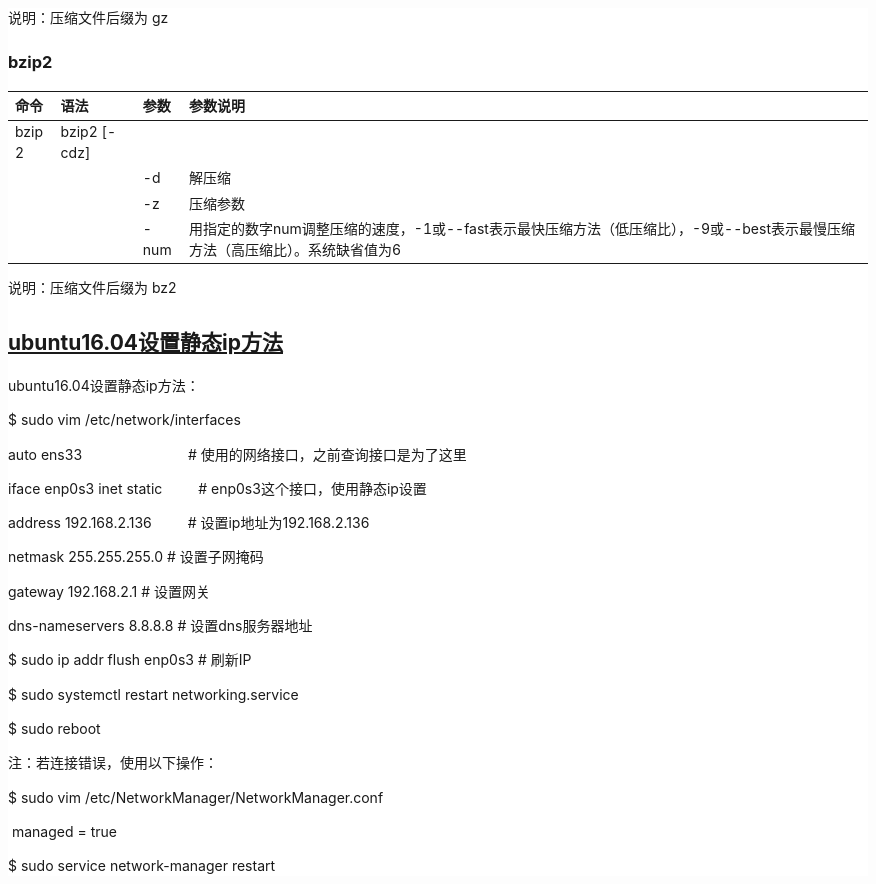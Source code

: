说明：压缩文件后缀为 gz



### bzip2

| 命令  | 语法         | 参数 | 参数说明                                                     |
| :---- | :----------- | :--- | :----------------------------------------------------------- |
| bzip2 | bzip2 [-cdz] |      |                                                              |
|       |              | -d   | 解压缩                                                       |
|       |              | -z   | 压缩参数                                                     |
|       |              | -num | 用指定的数字num调整压缩的速度，-1或--fast表示最快压缩方法（低压缩比），-9或--best表示最慢压缩方法（高压缩比）。系统缺省值为6 |

说明：压缩文件后缀为 bz2






## [ubuntu16.04设置静态ip方法](https://www.cnblogs.com/Glf9832/p/8665086.html)

ubuntu16.04设置静态ip方法：

$ sudo vim /etc/network/interfaces

auto ens33 　　　　　　　   # 使用的网络接口，之前查询接口是为了这里
​     

iface enp0s3 inet static 　　   # enp0s3这个接口，使用静态ip设置
     

address 192.168.2.136 　　  # 设置ip地址为192.168.2.136
​     

netmask 255.255.255.0        # 设置子网掩码
​     

gateway 192.168.2.1            # 设置网关
​     

dns-nameservers 8.8.8.8      # 设置dns服务器地址

$ sudo ip addr flush enp0s3	# 刷新IP   

$ sudo systemctl restart networking.service

$ sudo reboot

 

注：若连接错误，使用以下操作：

$ sudo vim /etc/NetworkManager/NetworkManager.conf

​     managed = true

$ sudo service network-manager restart
